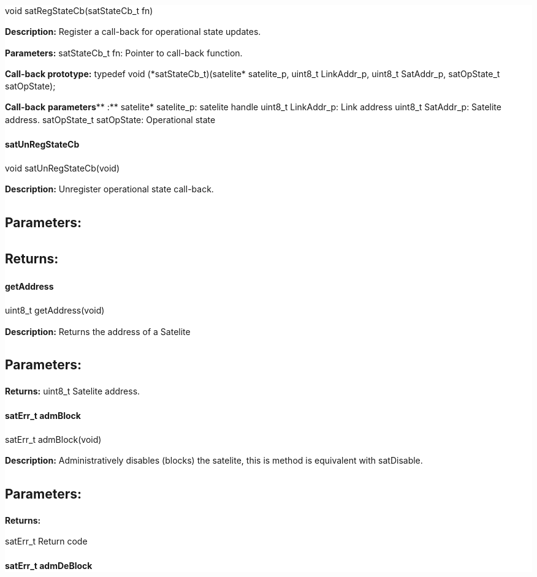 void satRegStateCb(satStateCb\_t fn)

**Description:**
 Register a call-back for operational state updates.

**Parameters:**
satStateCb\_t fn: Pointer to call-back function.

**Call-back prototype:**
typedef void (\*satStateCb\_t)(satelite\* satelite\_p, uint8\_t LinkAddr\_p, uint8\_t SatAddr\_p,
 satOpState\_t satOpState);

**Call-back**  **parameters**** :**
satelite\* satelite\_p: satelite handle
 uint8\_t LinkAddr\_p: Link address
 uint8\_t SatAddr\_p: Satelite address.
 satOpState\_t satOpState: Operational state

#### satUnRegStateCb

void satUnRegStateCb(void)

**Description:**
 Unregister operational state call-back.

**Parameters:**
-

**Returns:**
-

#### getAddress

uint8\_t getAddress(void)

**Description:**
Returns the address of a Satelite

**Parameters:**
-

**Returns:**
uint8\_t Satelite address.

#### satErr\_t admBlock

satErr\_t admBlock(void)

**Description:**
Administratively disables (blocks) the satelite, this is method is equivalent with satDisable.

**Parameters:**
 -

**Returns:**

satErr\_t Return code

#### satErr\_t admDeBlock

